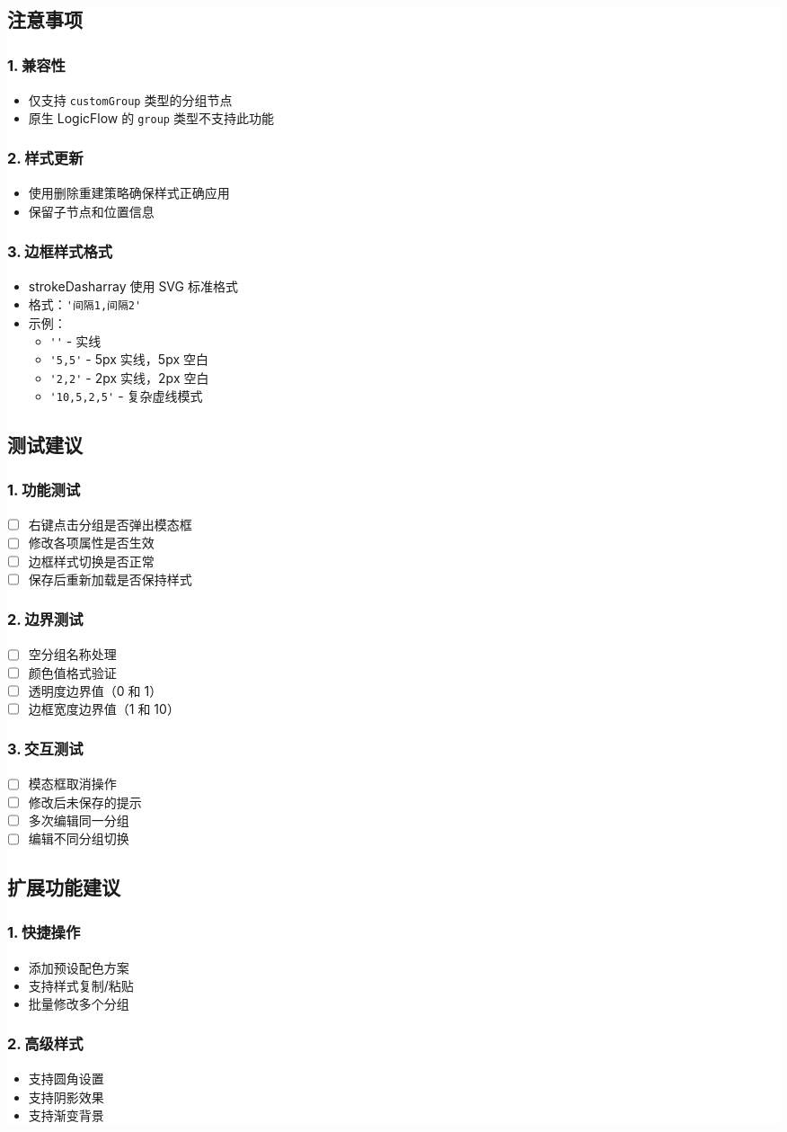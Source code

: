 ## 注意事项

### 1. 兼容性
- 仅支持 `customGroup` 类型的分组节点
- 原生 LogicFlow 的 `group` 类型不支持此功能

### 2. 样式更新
- 使用删除重建策略确保样式正确应用
- 保留子节点和位置信息

### 3. 边框样式格式
- strokeDasharray 使用 SVG 标准格式
- 格式：`'间隔1,间隔2'`
- 示例：
  - `''` - 实线
  - `'5,5'` - 5px 实线，5px 空白
  - `'2,2'` - 2px 实线，2px 空白
  - `'10,5,2,5'` - 复杂虚线模式

## 测试建议

### 1. 功能测试
- [ ] 右键点击分组是否弹出模态框
- [ ] 修改各项属性是否生效
- [ ] 边框样式切换是否正常
- [ ] 保存后重新加载是否保持样式

### 2. 边界测试
- [ ] 空分组名称处理
- [ ] 颜色值格式验证
- [ ] 透明度边界值（0 和 1）
- [ ] 边框宽度边界值（1 和 10）

### 3. 交互测试
- [ ] 模态框取消操作
- [ ] 修改后未保存的提示
- [ ] 多次编辑同一分组
- [ ] 编辑不同分组切换

## 扩展功能建议

### 1. 快捷操作
- 添加预设配色方案
- 支持样式复制/粘贴
- 批量修改多个分组

### 2. 高级样式
- 支持圆角设置
- 支持阴影效果
- 支持渐变背景
